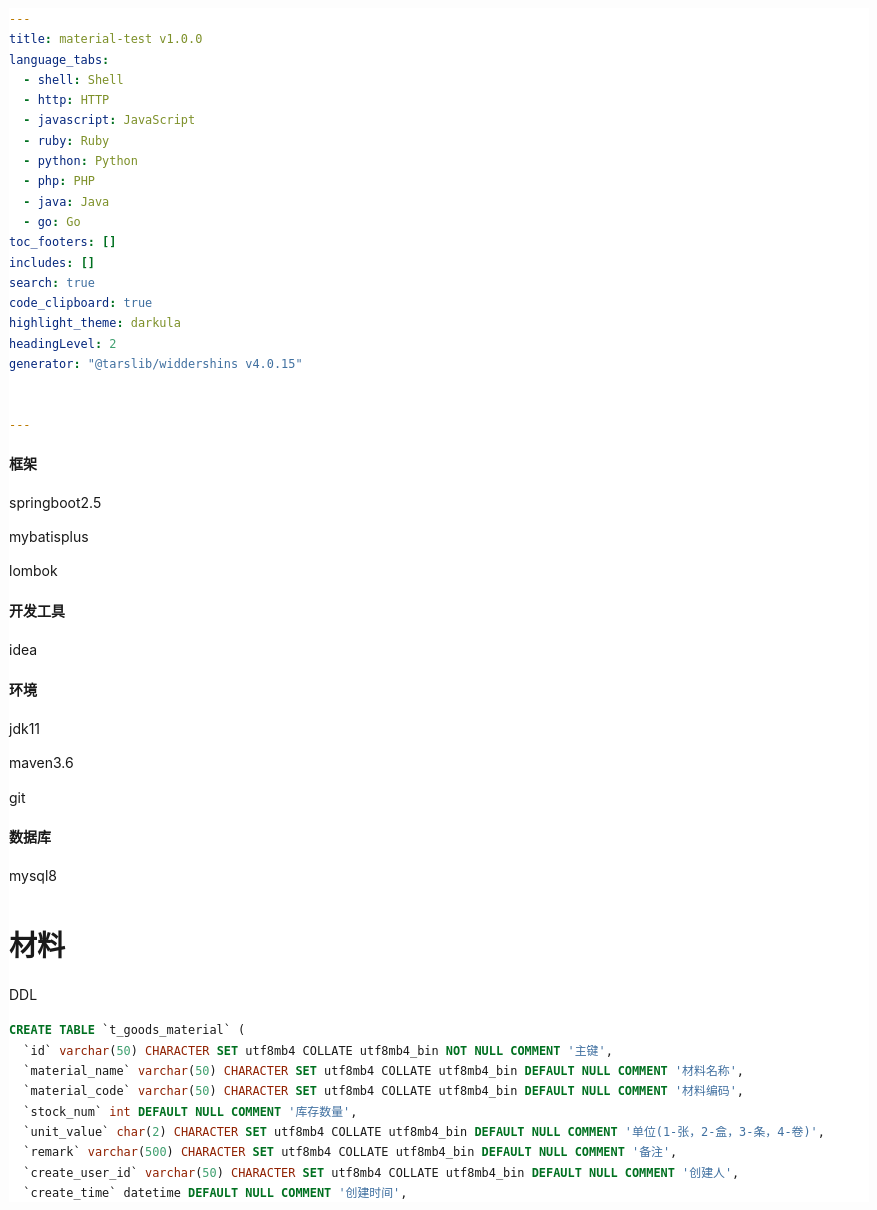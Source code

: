 ```yaml
---
title: material-test v1.0.0
language_tabs:
  - shell: Shell
  - http: HTTP
  - javascript: JavaScript
  - ruby: Ruby
  - python: Python
  - php: PHP
  - java: Java
  - go: Go
toc_footers: []
includes: []
search: true
code_clipboard: true
highlight_theme: darkula
headingLevel: 2
generator: "@tarslib/widdershins v4.0.15"


---
```


#### 框架

springboot2.5

mybatisplus

lombok

#### 开发工具

idea

#### 环境

jdk11

maven3.6

git


#### 数据库

mysql8

# 材料

DDL

```sql
CREATE TABLE `t_goods_material` (
  `id` varchar(50) CHARACTER SET utf8mb4 COLLATE utf8mb4_bin NOT NULL COMMENT '主键',
  `material_name` varchar(50) CHARACTER SET utf8mb4 COLLATE utf8mb4_bin DEFAULT NULL COMMENT '材料名称',
  `material_code` varchar(50) CHARACTER SET utf8mb4 COLLATE utf8mb4_bin DEFAULT NULL COMMENT '材料编码',
  `stock_num` int DEFAULT NULL COMMENT '库存数量',
  `unit_value` char(2) CHARACTER SET utf8mb4 COLLATE utf8mb4_bin DEFAULT NULL COMMENT '单位(1-张，2-盒，3-条，4-卷)',
  `remark` varchar(500) CHARACTER SET utf8mb4 COLLATE utf8mb4_bin DEFAULT NULL COMMENT '备注',
  `create_user_id` varchar(50) CHARACTER SET utf8mb4 COLLATE utf8mb4_bin DEFAULT NULL COMMENT '创建人',
  `create_time` datetime DEFAULT NULL COMMENT '创建时间',
```